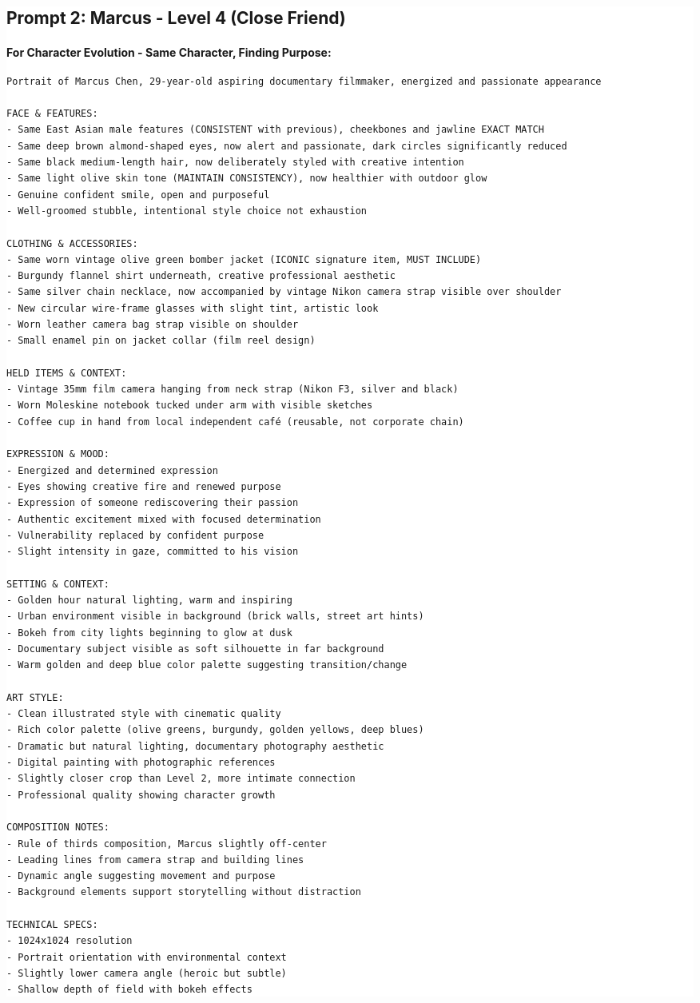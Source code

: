
## Prompt 2: Marcus - Level 4 (Close Friend)

**For Character Evolution - Same Character, Finding Purpose:**

```
Portrait of Marcus Chen, 29-year-old aspiring documentary filmmaker, energized and passionate appearance

FACE & FEATURES:
- Same East Asian male features (CONSISTENT with previous), cheekbones and jawline EXACT MATCH
- Same deep brown almond-shaped eyes, now alert and passionate, dark circles significantly reduced
- Same black medium-length hair, now deliberately styled with creative intention
- Same light olive skin tone (MAINTAIN CONSISTENCY), now healthier with outdoor glow
- Genuine confident smile, open and purposeful
- Well-groomed stubble, intentional style choice not exhaustion

CLOTHING & ACCESSORIES:
- Same worn vintage olive green bomber jacket (ICONIC signature item, MUST INCLUDE)
- Burgundy flannel shirt underneath, creative professional aesthetic
- Same silver chain necklace, now accompanied by vintage Nikon camera strap visible over shoulder
- New circular wire-frame glasses with slight tint, artistic look
- Worn leather camera bag strap visible on shoulder
- Small enamel pin on jacket collar (film reel design)

HELD ITEMS & CONTEXT:
- Vintage 35mm film camera hanging from neck strap (Nikon F3, silver and black)
- Worn Moleskine notebook tucked under arm with visible sketches
- Coffee cup in hand from local independent café (reusable, not corporate chain)

EXPRESSION & MOOD:
- Energized and determined expression
- Eyes showing creative fire and renewed purpose
- Expression of someone rediscovering their passion
- Authentic excitement mixed with focused determination
- Vulnerability replaced by confident purpose
- Slight intensity in gaze, committed to his vision

SETTING & CONTEXT:
- Golden hour natural lighting, warm and inspiring
- Urban environment visible in background (brick walls, street art hints)
- Bokeh from city lights beginning to glow at dusk
- Documentary subject visible as soft silhouette in far background
- Warm golden and deep blue color palette suggesting transition/change

ART STYLE:
- Clean illustrated style with cinematic quality
- Rich color palette (olive greens, burgundy, golden yellows, deep blues)
- Dramatic but natural lighting, documentary photography aesthetic
- Digital painting with photographic references
- Slightly closer crop than Level 2, more intimate connection
- Professional quality showing character growth

COMPOSITION NOTES:
- Rule of thirds composition, Marcus slightly off-center
- Leading lines from camera strap and building lines
- Dynamic angle suggesting movement and purpose
- Background elements support storytelling without distraction

TECHNICAL SPECS:
- 1024x1024 resolution
- Portrait orientation with environmental context
- Slightly lower camera angle (heroic but subtle)
- Shallow depth of field with bokeh effects
```